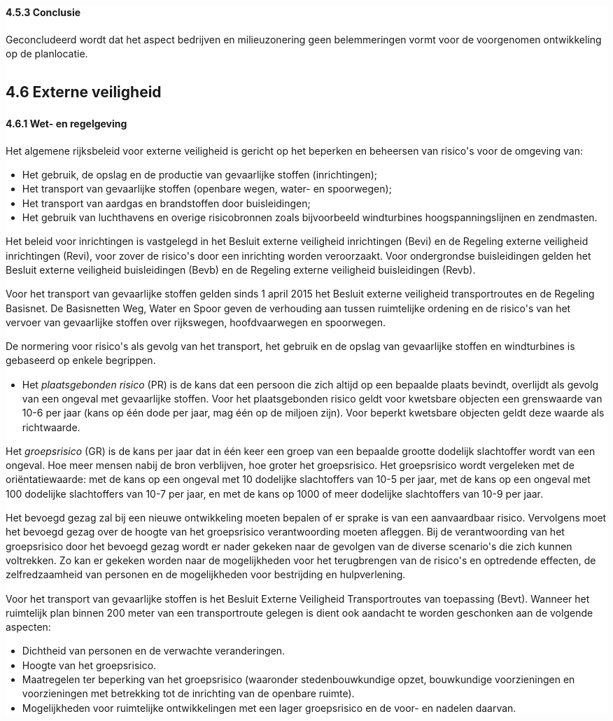 #### **4.5.3 Conclusie**

Geconcludeerd wordt dat het aspect bedrijven en milieuzonering geen belemmeringen vormt voor de voorgenomen ontwikkeling op de planlocatie.

## **4.6 Externe veiligheid**

#### **4.6.1 Wet- en regelgeving**

Het algemene rijksbeleid voor externe veiligheid is gericht op het beperken en beheersen van risico's voor de omgeving van:

- Het gebruik, de opslag en de productie van gevaarlijke stoffen (inrichtingen);
- Het transport van gevaarlijke stoffen (openbare wegen, water- en spoorwegen);
- Het transport van aardgas en brandstoffen door buisleidingen;
- Het gebruik van luchthavens en overige risicobronnen zoals bijvoorbeeld windturbines hoogspanningslijnen en zendmasten.

Het beleid voor inrichtingen is vastgelegd in het Besluit externe veiligheid inrichtingen (Bevi) en de Regeling externe veiligheid inrichtingen (Revi), voor zover de risico's door een inrichting worden veroorzaakt. Voor ondergrondse buisleidingen gelden het Besluit externe veiligheid buisleidingen (Bevb) en de Regeling externe veiligheid buisleidingen (Revb).

Voor het transport van gevaarlijke stoffen gelden sinds 1 april 2015 het Besluit externe veiligheid transportroutes en de Regeling Basisnet. De Basisnetten Weg, Water en Spoor geven de verhouding aan tussen ruimtelijke ordening en de risico's van het vervoer van gevaarlijke stoffen over rijkswegen, hoofdvaarwegen en spoorwegen.

De normering voor risico's als gevolg van het transport, het gebruik en de opslag van gevaarlijke stoffen en windturbines is gebaseerd op enkele begrippen.

- Het *plaatsgebonden risico* (PR) is de kans dat een persoon die zich altijd op een bepaalde plaats bevindt, overlijdt als gevolg van een ongeval met gevaarlijke stoffen. Voor het plaatsgebonden risico geldt voor kwetsbare objecten een grenswaarde van 10-6 per jaar
(kans op één dode per jaar, mag één op de miljoen zijn). Voor beperkt kwetsbare objecten geldt deze waarde als richtwaarde.

 Het *groepsrisico* (GR) is de kans per jaar dat in één keer een groep van een bepaalde grootte dodelijk slachtoffer wordt van een ongeval. Hoe meer mensen nabij de bron verblijven, hoe groter het groepsrisico. Het groepsrisico wordt vergeleken met de oriëntatiewaarde: met de kans op een ongeval met 10 dodelijke slachtoffers van 10-5 per jaar, met de kans op een ongeval met 100 dodelijke slachtoffers van 10-7 per jaar, en met de kans op 1000 of meer dodelijke slachtoffers van 10-9 per jaar.

Het bevoegd gezag zal bij een nieuwe ontwikkeling moeten bepalen of er sprake is van een aanvaardbaar risico. Vervolgens moet het bevoegd gezag over de hoogte van het groepsrisico verantwoording moeten afleggen. Bij de verantwoording van het groepsrisico door het bevoegd gezag wordt er nader gekeken naar de gevolgen van de diverse scenario's die zich kunnen voltrekken. Zo kan er gekeken worden naar de mogelijkheden voor het terugbrengen van de risico's en optredende effecten, de zelfredzaamheid van personen en de mogelijkheden voor bestrijding en hulpverlening.

Voor het transport van gevaarlijke stoffen is het Besluit Externe Veiligheid Transportroutes van toepassing (Bevt). Wanneer het ruimtelijk plan binnen 200 meter van een transportroute gelegen is dient ook aandacht te worden geschonken aan de volgende aspecten:

- Dichtheid van personen en de verwachte veranderingen.
- Hoogte van het groepsrisico.
- Maatregelen ter beperking van het groepsrisico (waaronder stedenbouwkundige opzet, bouwkundige voorzieningen en voorzieningen met betrekking tot de inrichting van de openbare ruimte).
- Mogelijkheden voor ruimtelijke ontwikkelingen met een lager groepsrisico en de voor- en nadelen daarvan.
